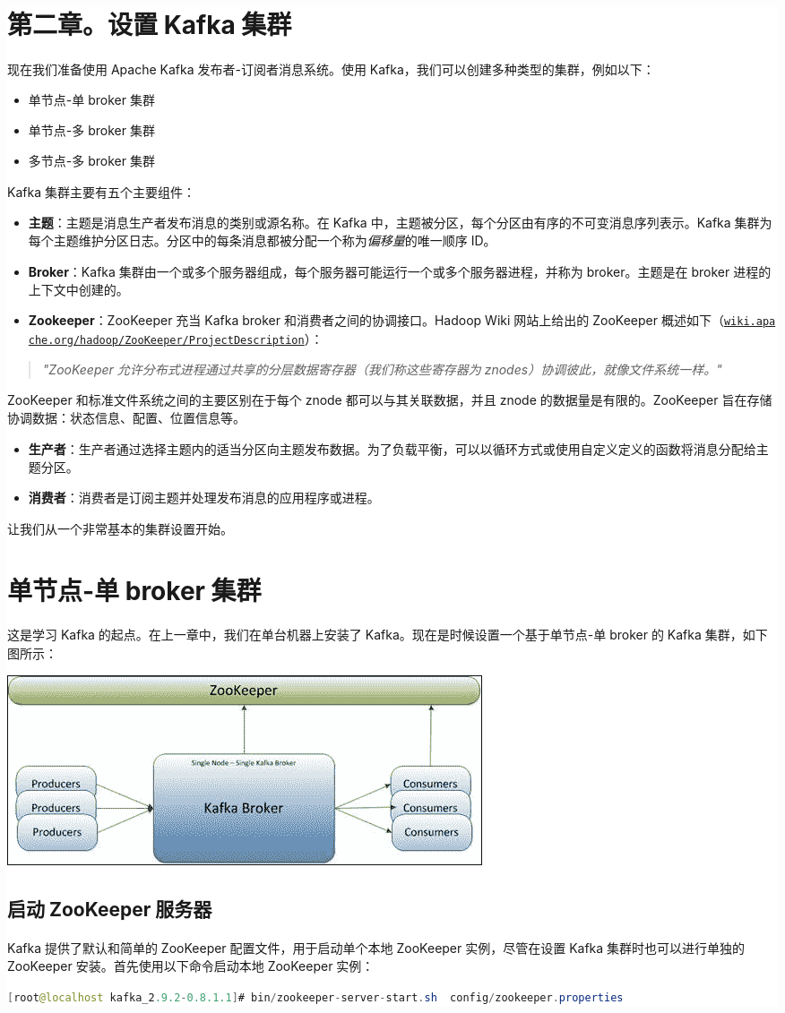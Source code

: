 # 第二章。设置 Kafka 集群

现在我们准备使用 Apache Kafka 发布者-订阅者消息系统。使用 Kafka，我们可以创建多种类型的集群，例如以下：

+   单节点-单 broker 集群

+   单节点-多 broker 集群

+   多节点-多 broker 集群

Kafka 集群主要有五个主要组件：

+   **主题**：主题是消息生产者发布消息的类别或源名称。在 Kafka 中，主题被分区，每个分区由有序的不可变消息序列表示。Kafka 集群为每个主题维护分区日志。分区中的每条消息都被分配一个称为*偏移量*的唯一顺序 ID。

+   **Broker**：Kafka 集群由一个或多个服务器组成，每个服务器可能运行一个或多个服务器进程，并称为 broker。主题是在 broker 进程的上下文中创建的。

+   **Zookeeper**：ZooKeeper 充当 Kafka broker 和消费者之间的协调接口。Hadoop Wiki 网站上给出的 ZooKeeper 概述如下（[`wiki.apache.org/hadoop/ZooKeeper/ProjectDescription`](http://wiki.apache.org/hadoop/ZooKeeper/ProjectDescription)）：

> *"ZooKeeper 允许分布式进程通过共享的分层数据寄存器（我们称这些寄存器为 znodes）协调彼此，就像文件系统一样。"*

ZooKeeper 和标准文件系统之间的主要区别在于每个 znode 都可以与其关联数据，并且 znode 的数据量是有限的。ZooKeeper 旨在存储协调数据：状态信息、配置、位置信息等。

+   **生产者**：生产者通过选择主题内的适当分区向主题发布数据。为了负载平衡，可以以循环方式或使用自定义定义的函数将消息分配给主题分区。

+   **消费者**：消费者是订阅主题并处理发布消息的应用程序或进程。

让我们从一个非常基本的集群设置开始。

# 单节点-单 broker 集群

这是学习 Kafka 的起点。在上一章中，我们在单台机器上安装了 Kafka。现在是时候设置一个基于单节点-单 broker 的 Kafka 集群，如下图所示：

![单节点-单 broker 集群](img/3090OS_02_01.jpg)

## 启动 ZooKeeper 服务器

Kafka 提供了默认和简单的 ZooKeeper 配置文件，用于启动单个本地 ZooKeeper 实例，尽管在设置 Kafka 集群时也可以进行单独的 ZooKeeper 安装。首先使用以下命令启动本地 ZooKeeper 实例：

```java
[root@localhost kafka_2.9.2-0.8.1.1]# bin/zookeeper-server-start.sh  config/zookeeper.properties

```
